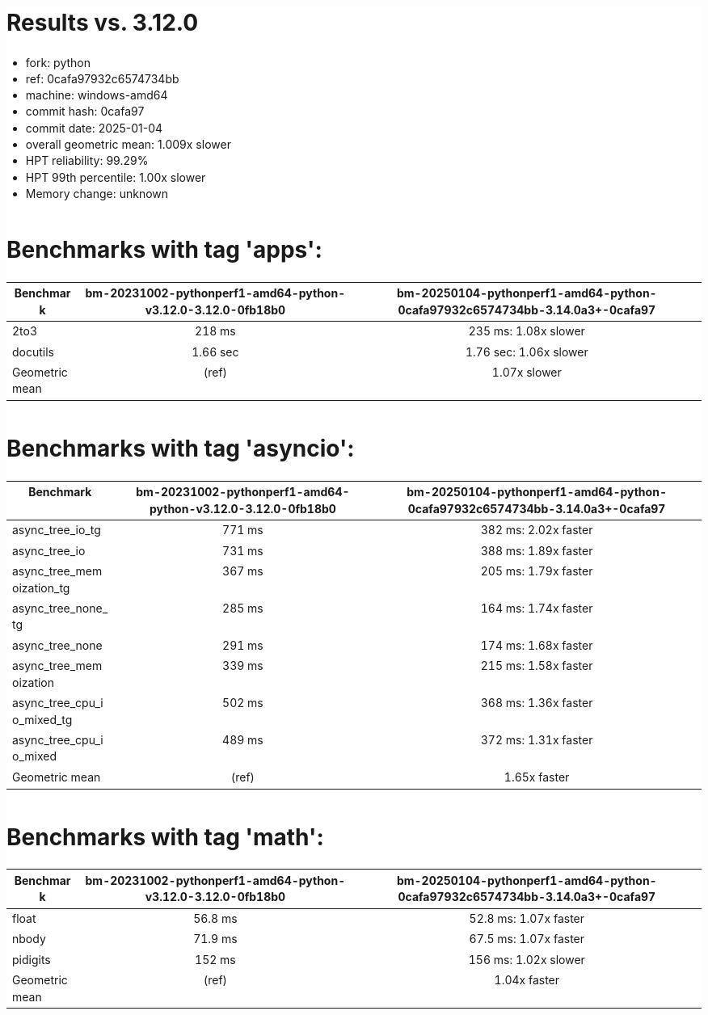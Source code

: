# Results vs. 3.12.0

- fork: python
- ref: 0cafa97932c6574734bb
- machine: windows-amd64
- commit hash: 0cafa97
- commit date: 2025-01-04
- overall geometric mean: 1.009x slower
- HPT reliability: 99.29%
- HPT 99th percentile: 1.00x slower
- Memory change: unknown

Benchmarks with tag 'apps':
===========================

| Benchmark      | bm-20231002-pythonperf1-amd64-python-v3.12.0-3.12.0-0fb18b0 | bm-20250104-pythonperf1-amd64-python-0cafa97932c6574734bb-3.14.0a3+-0cafa97 |
|----------------|:-----------------------------------------------------------:|:---------------------------------------------------------------------------:|
| 2to3           | 218 ms                                                      | 235 ms: 1.08x slower                                                        |
| docutils       | 1.66 sec                                                    | 1.76 sec: 1.06x slower                                                      |
| Geometric mean | (ref)                                                       | 1.07x slower                                                                |

Benchmarks with tag 'asyncio':
==============================

| Benchmark                  | bm-20231002-pythonperf1-amd64-python-v3.12.0-3.12.0-0fb18b0 | bm-20250104-pythonperf1-amd64-python-0cafa97932c6574734bb-3.14.0a3+-0cafa97 |
|----------------------------|:-----------------------------------------------------------:|:---------------------------------------------------------------------------:|
| async_tree_io_tg           | 771 ms                                                      | 382 ms: 2.02x faster                                                        |
| async_tree_io              | 731 ms                                                      | 388 ms: 1.89x faster                                                        |
| async_tree_memoization_tg  | 367 ms                                                      | 205 ms: 1.79x faster                                                        |
| async_tree_none_tg         | 285 ms                                                      | 164 ms: 1.74x faster                                                        |
| async_tree_none            | 291 ms                                                      | 174 ms: 1.68x faster                                                        |
| async_tree_memoization     | 339 ms                                                      | 215 ms: 1.58x faster                                                        |
| async_tree_cpu_io_mixed_tg | 502 ms                                                      | 368 ms: 1.36x faster                                                        |
| async_tree_cpu_io_mixed    | 489 ms                                                      | 372 ms: 1.31x faster                                                        |
| Geometric mean             | (ref)                                                       | 1.65x faster                                                                |

Benchmarks with tag 'math':
===========================

| Benchmark      | bm-20231002-pythonperf1-amd64-python-v3.12.0-3.12.0-0fb18b0 | bm-20250104-pythonperf1-amd64-python-0cafa97932c6574734bb-3.14.0a3+-0cafa97 |
|----------------|:-----------------------------------------------------------:|:---------------------------------------------------------------------------:|
| float          | 56.8 ms                                                     | 52.8 ms: 1.07x faster                                                       |
| nbody          | 71.9 ms                                                     | 67.5 ms: 1.07x faster                                                       |
| pidigits       | 152 ms                                                      | 156 ms: 1.02x slower                                                        |
| Geometric mean | (ref)                                                       | 1.04x faster                                                                |
